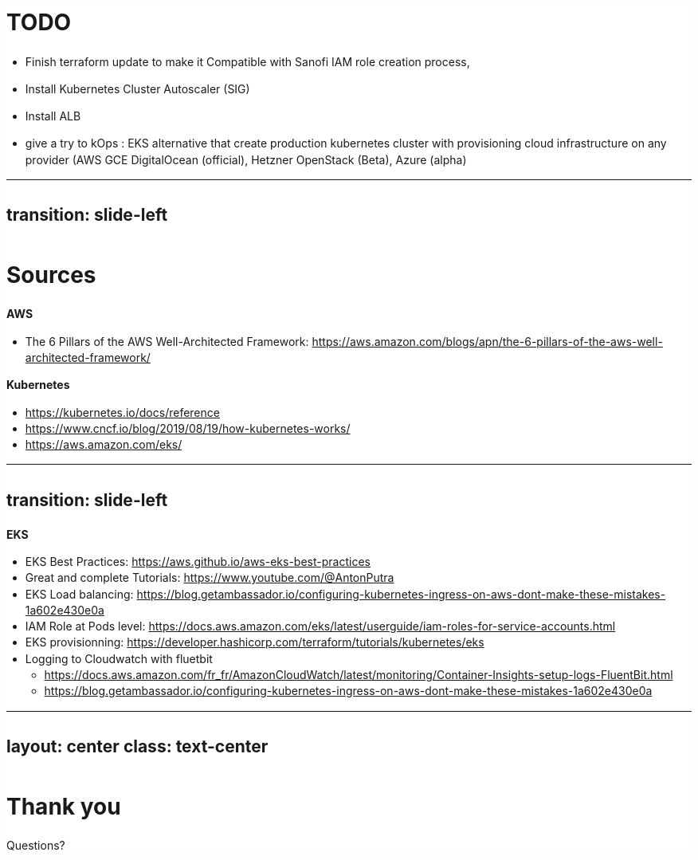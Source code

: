 # TODO

- Finish terraform update to make it Compatible with Sanofi IAM role creation process, 
- Install Kubernetes Cluster Autoscaler (SIG)
- Install ALB

- give a try to kOps : EKS alternative that create production kubernetes cluster with provisioning cloud infrastructure on any provider (AWS GCE DigitalOcean (official), Hetzner OpenStack (Beta), Azure (alpha)

---
transition: slide-left
---
# Sources

**AWS**
- The 6 Pillars of the AWS Well-Architected Framework: https://aws.amazon.com/blogs/apn/the-6-pillars-of-the-aws-well-architected-framework/

**Kubernetes**
- https://kubernetes.io/docs/reference
- https://www.cncf.io/blog/2019/08/19/how-kubernetes-works/
- https://aws.amazon.com/eks/

---
transition: slide-left
---

**EKS**
- EKS Best Practices: https://aws.github.io/aws-eks-best-practices
- Great and complete Tutorials: https://www.youtube.com/@AntonPutra
- EKS Load balancing: https://blog.getambassador.io/configuring-kubernetes-ingress-on-aws-dont-make-these-mistakes-1a602e430e0a
- IAM Role at Pods level: https://docs.aws.amazon.com/eks/latest/userguide/iam-roles-for-service-accounts.html
- EKS provisionning: https://developer.hashicorp.com/terraform/tutorials/kubernetes/eks
- Logging to Cloudwatch with fluetbit
  - https://docs.aws.amazon.com/fr_fr/AmazonCloudWatch/latest/monitoring/Container-Insights-setup-logs-FluentBit.html
  - https://blog.getambassador.io/configuring-kubernetes-ingress-on-aws-dont-make-these-mistakes-1a602e430e0a

---
layout: center
class: text-center
---

# Thank you

Questions?